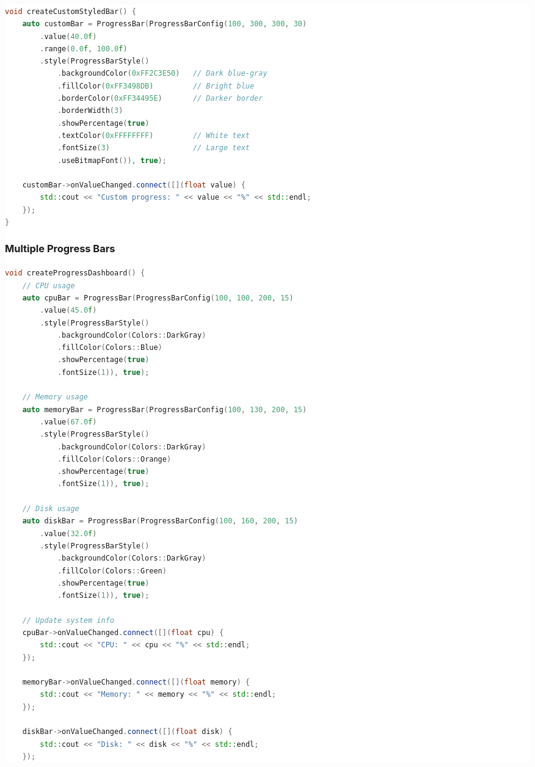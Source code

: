 ```cpp
void createCustomStyledBar() {
    auto customBar = ProgressBar(ProgressBarConfig(100, 300, 300, 30)
        .value(40.0f)
        .range(0.0f, 100.0f)
        .style(ProgressBarStyle()
            .backgroundColor(0xFF2C3E50)   // Dark blue-gray
            .fillColor(0xFF3498DB)         // Bright blue
            .borderColor(0xFF34495E)       // Darker border
            .borderWidth(3)
            .showPercentage(true)
            .textColor(0xFFFFFFFF)         // White text
            .fontSize(3)                   // Large text
            .useBitmapFont()), true);
    
    customBar->onValueChanged.connect([](float value) {
        std::cout << "Custom progress: " << value << "%" << std::endl;
    });
}
```

### Multiple Progress Bars

```cpp
void createProgressDashboard() {
    // CPU usage
    auto cpuBar = ProgressBar(ProgressBarConfig(100, 100, 200, 15)
        .value(45.0f)
        .style(ProgressBarStyle()
            .backgroundColor(Colors::DarkGray)
            .fillColor(Colors::Blue)
            .showPercentage(true)
            .fontSize(1)), true);
    
    // Memory usage
    auto memoryBar = ProgressBar(ProgressBarConfig(100, 130, 200, 15)
        .value(67.0f)
        .style(ProgressBarStyle()
            .backgroundColor(Colors::DarkGray)
            .fillColor(Colors::Orange)
            .showPercentage(true)
            .fontSize(1)), true);
    
    // Disk usage
    auto diskBar = ProgressBar(ProgressBarConfig(100, 160, 200, 15)
        .value(32.0f)
        .style(ProgressBarStyle()
            .backgroundColor(Colors::DarkGray)
            .fillColor(Colors::Green)
            .showPercentage(true)
            .fontSize(1)), true);
    
    // Update system info
    cpuBar->onValueChanged.connect([](float cpu) {
        std::cout << "CPU: " << cpu << "%" << std::endl;
    });
    
    memoryBar->onValueChanged.connect([](float memory) {
        std::cout << "Memory: " << memory << "%" << std::endl;
    });
    
    diskBar->onValueChanged.connect([](float disk) {
        std::cout << "Disk: " << disk << "%" << std::endl;
    });
```